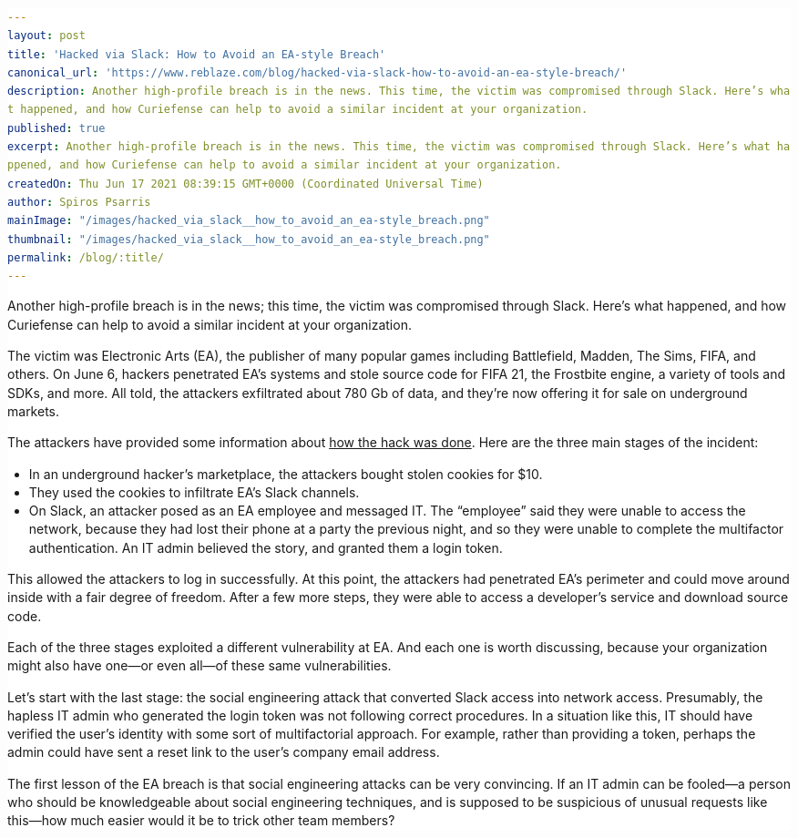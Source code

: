 ```yaml
---
layout: post
title: 'Hacked via Slack: How to Avoid an EA-style Breach'
canonical_url: 'https://www.reblaze.com/blog/hacked-via-slack-how-to-avoid-an-ea-style-breach/'
description: Another high-profile breach is in the news. This time, the victim was compromised through Slack. Here’s what happened, and how Curiefense can help to avoid a similar incident at your organization.
published: true
excerpt: Another high-profile breach is in the news. This time, the victim was compromised through Slack. Here’s what happened, and how Curiefense can help to avoid a similar incident at your organization.
createdOn: Thu Jun 17 2021 08:39:15 GMT+0000 (Coordinated Universal Time)
author: Spiros Psarris
mainImage: "/images/hacked_via_slack__how_to_avoid_an_ea-style_breach.png"
thumbnail: "/images/hacked_via_slack__how_to_avoid_an_ea-style_breach.png"
permalink: /blog/:title/
---
```

Another high-profile breach is in the news; this time, the victim was compromised through Slack. Here’s what happened, and how Curiefense can help to avoid a similar incident at your organization.

The victim was Electronic Arts (EA), the publisher of many popular games including Battlefield, Madden, The Sims, FIFA, and others. On June 6, hackers penetrated EA’s systems and stole source code for FIFA 21, the Frostbite engine, a variety of tools and SDKs, and more. All told, the attackers exfiltrated about 780 Gb of data, and they’re now offering it for sale on underground markets.

The attackers have provided some information about [how the hack was done][1]. Here are the three main stages of the incident:
* In an underground hacker’s marketplace, the attackers bought stolen cookies for $10. 
* They used the cookies to infiltrate EA’s Slack channels. 
* On Slack, an attacker posed as an EA employee and messaged IT. The “employee” said they were unable to access the network, because they had lost their phone at a party the previous night, and so they were unable to complete the multifactor authentication. An IT admin believed the story, and granted them a login token.

This allowed the attackers to log in successfully. At this point, the attackers had penetrated EA’s perimeter and could move around inside with a fair degree of freedom. After a few more steps, they were able to access a developer’s service and download source code.

Each of the three stages exploited a different vulnerability at EA. And each one is worth discussing, because your organization might also have one—or even all—of these same vulnerabilities.

Let’s start with the last stage: the social engineering attack that converted Slack access into network access. Presumably, the hapless IT admin who generated the login token was not following correct procedures. In a situation like this, IT should have verified the user’s identity with some sort of multifactorial approach. For example, rather than providing a token, perhaps the admin could have sent a reset link to the user’s company email address. 

The first lesson of the EA breach is that social engineering attacks can be very convincing. If an IT admin can be fooled—a person who should be knowledgeable about social engineering techniques, and is supposed to be suspicious of unusual requests like this—how much easier would it be to trick other team members? 


[1]:	https://www.vice.com/en/article/7kvkqb/how-ea-games-was-hacked-slack